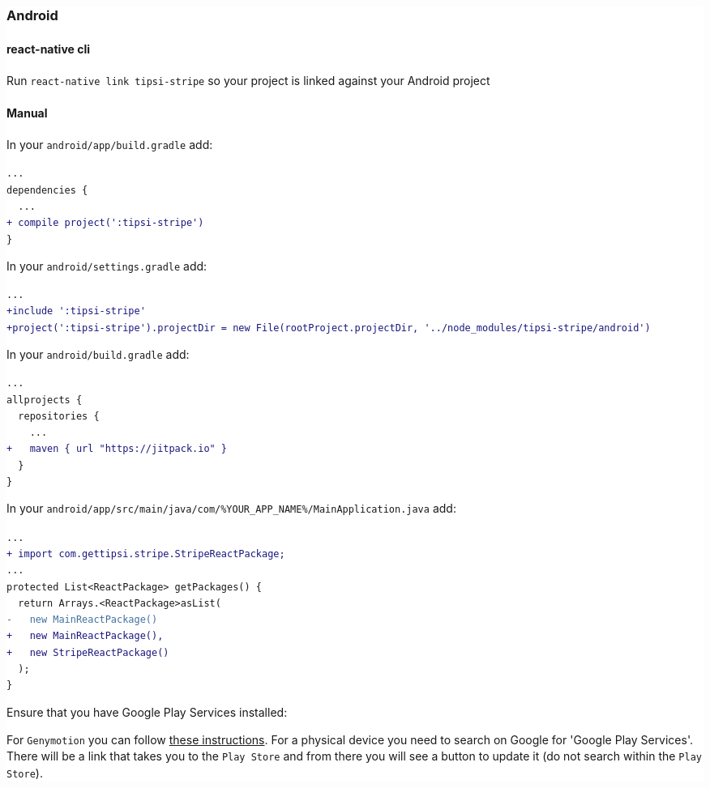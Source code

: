 ### Android

#### react-native cli

Run `react-native link tipsi-stripe` so your project is linked against your Android project

#### Manual

In your `android/app/build.gradle` add:

```diff
...
dependencies {
  ...
+ compile project(':tipsi-stripe')
}
```

In your `android/settings.gradle` add:

```diff
...
+include ':tipsi-stripe'
+project(':tipsi-stripe').projectDir = new File(rootProject.projectDir, '../node_modules/tipsi-stripe/android')
```

In your `android/build.gradle` add:

```diff
...
allprojects {
  repositories {
    ...
+   maven { url "https://jitpack.io" }
  }
}
```

In your `android/app/src/main/java/com/%YOUR_APP_NAME%/MainApplication.java` add:

```diff
...
+ import com.gettipsi.stripe.StripeReactPackage;
...
protected List<ReactPackage> getPackages() {
  return Arrays.<ReactPackage>asList(
-   new MainReactPackage()
+   new MainReactPackage(),
+   new StripeReactPackage()
  );
}
```

Ensure that you have Google Play Services installed:

For `Genymotion` you can follow [these instructions](http://stackoverflow.com/questions/20121883/how-to-install-google-play-services-in-a-genymotion-vm-with-no-drag-and-drop-su/20137324#20137324).
For a physical device you need to search on Google for 'Google Play Services'. There will be a link that takes you to the `Play Store` and from there you will see a button to update it (do not search within the `Play Store`).
